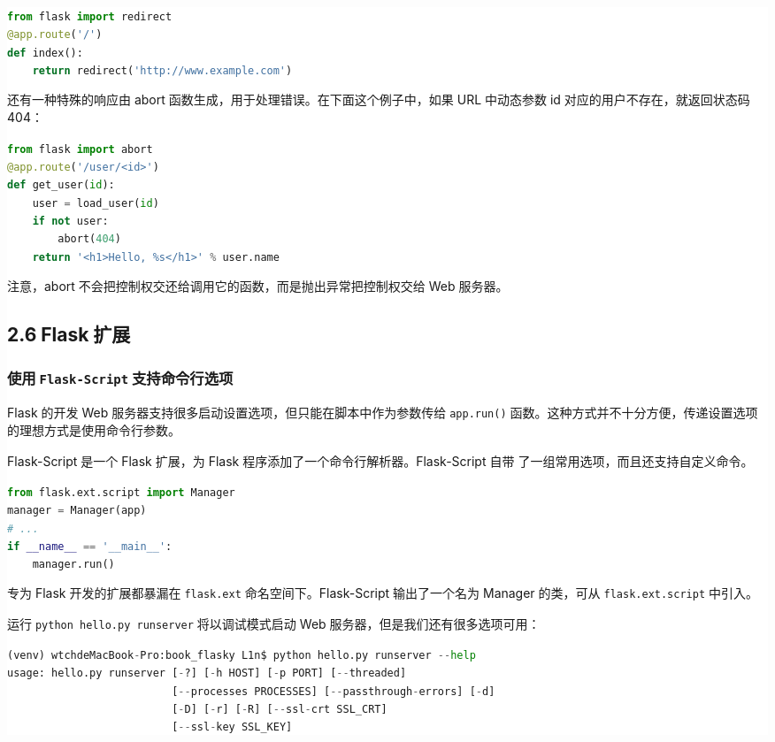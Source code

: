 ```python
from flask import redirect
@app.route('/')
def index():
	return redirect('http://www.example.com')
```

还有一种特殊的响应由 abort 函数生成，用于处理错误。在下面这个例子中，如果 URL 中动态参数 id 对应的用户不存在，就返回状态码 404：

```python
from flask import abort
@app.route('/user/<id>')
def get_user(id):
    user = load_user(id)
    if not user:
		abort(404)
	return '<h1>Hello, %s</h1>' % user.name
```

注意，abort 不会把控制权交还给调用它的函数，而是抛出异常把控制权交给 Web 服务器。

## 2.6 Flask 扩展

### 使用 `Flask-Script` 支持命令行选项

Flask 的开发 Web 服务器支持很多启动设置选项，但只能在脚本中作为参数传给 `app.run()` 函数。这种方式并不十分方便，传递设置选项的理想方式是使用命令行参数。

Flask-Script 是一个 Flask 扩展，为 Flask 程序添加了一个命令行解析器。Flask-Script 自带 了一组常用选项，而且还支持自定义命令。

```python
from flask.ext.script import Manager
manager = Manager(app)
# ...
if __name__ == '__main__':
    manager.run()
```

专为 Flask 开发的扩展都暴漏在 `flask.ext` 命名空间下。Flask-Script 输出了一个名为 Manager 的类，可从 `flask.ext.script` 中引入。

运行 `python hello.py runserver` 将以调试模式启动 Web 服务器，但是我们还有很多选项可用：

```python
(venv) wtchdeMacBook-Pro:book_flasky L1n$ python hello.py runserver --help
usage: hello.py runserver [-?] [-h HOST] [-p PORT] [--threaded]
                          [--processes PROCESSES] [--passthrough-errors] [-d]
                          [-D] [-r] [-R] [--ssl-crt SSL_CRT]
                          [--ssl-key SSL_KEY]
```